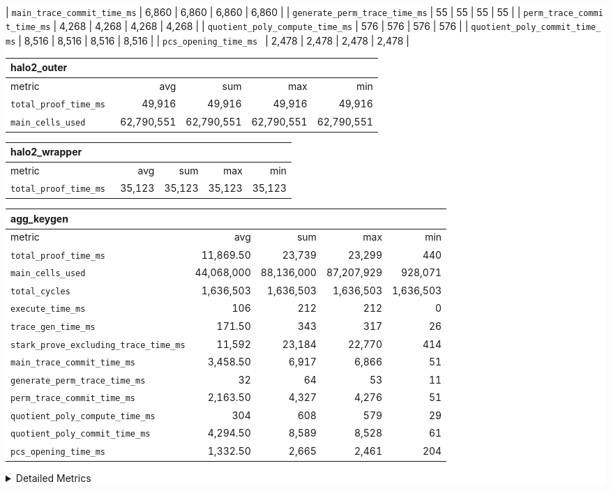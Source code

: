 | `main_trace_commit_time_ms` |  6,860 |  6,860 |  6,860 |  6,860 |
| `generate_perm_trace_time_ms` |  55 |  55 |  55 |  55 |
| `perm_trace_commit_time_ms` |  4,268 |  4,268 |  4,268 |  4,268 |
| `quotient_poly_compute_time_ms` |  576 |  576 |  576 |  576 |
| `quotient_poly_commit_time_ms` |  8,516 |  8,516 |  8,516 |  8,516 |
| `pcs_opening_time_ms ` |  2,478 |  2,478 |  2,478 |  2,478 |

| halo2_outer |||||
|:---|---:|---:|---:|---:|
|metric|avg|sum|max|min|
| `total_proof_time_ms ` |  49,916 |  49,916 |  49,916 |  49,916 |
| `main_cells_used     ` |  62,790,551 |  62,790,551 |  62,790,551 |  62,790,551 |

| halo2_wrapper |||||
|:---|---:|---:|---:|---:|
|metric|avg|sum|max|min|
| `total_proof_time_ms ` |  35,123 |  35,123 |  35,123 |  35,123 |

| agg_keygen |||||
|:---|---:|---:|---:|---:|
|metric|avg|sum|max|min|
| `total_proof_time_ms ` |  11,869.50 |  23,739 |  23,299 |  440 |
| `main_cells_used     ` |  44,068,000 |  88,136,000 |  87,207,929 |  928,071 |
| `total_cycles        ` |  1,636,503 |  1,636,503 |  1,636,503 |  1,636,503 |
| `execute_time_ms     ` |  106 |  212 |  212 |  0 |
| `trace_gen_time_ms   ` |  171.50 |  343 |  317 |  26 |
| `stark_prove_excluding_trace_time_ms` |  11,592 |  23,184 |  22,770 |  414 |
| `main_trace_commit_time_ms` |  3,458.50 |  6,917 |  6,866 |  51 |
| `generate_perm_trace_time_ms` |  32 |  64 |  53 |  11 |
| `perm_trace_commit_time_ms` |  2,163.50 |  4,327 |  4,276 |  51 |
| `quotient_poly_compute_time_ms` |  304 |  608 |  579 |  29 |
| `quotient_poly_commit_time_ms` |  4,294.50 |  8,589 |  8,528 |  61 |
| `pcs_opening_time_ms ` |  1,332.50 |  2,665 |  2,461 |  204 |



<details>
<summary>Detailed Metrics</summary>
